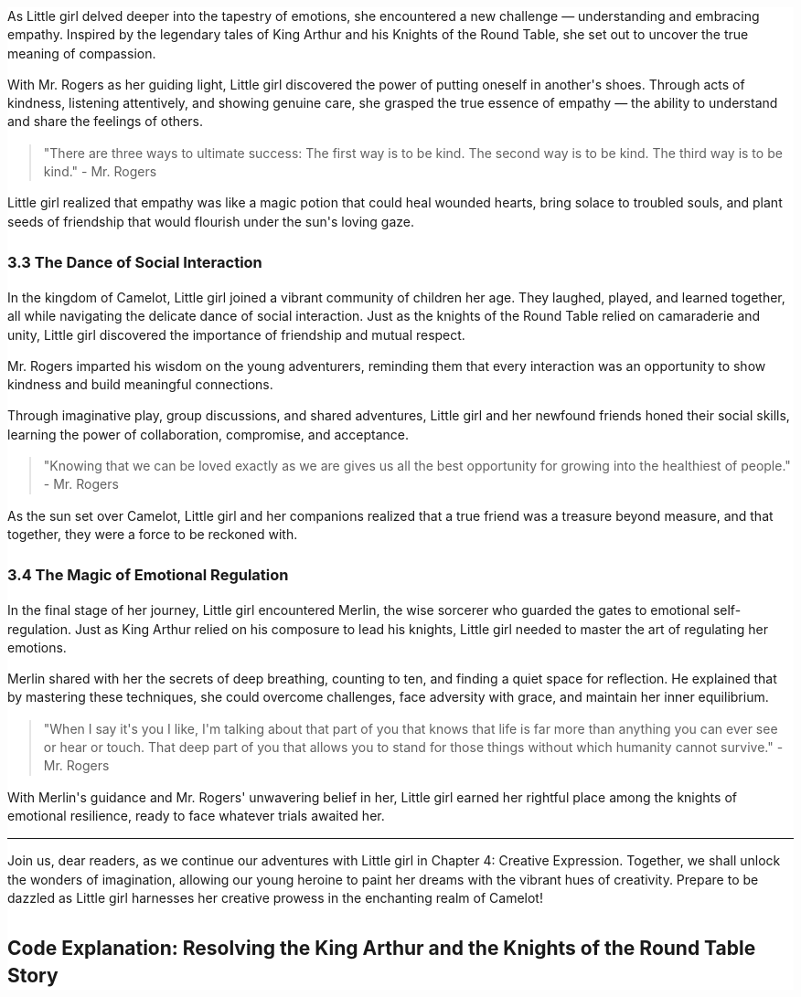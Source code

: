 As Little girl delved deeper into the tapestry of emotions, she encountered a new challenge — understanding and embracing empathy. Inspired by the legendary tales of King Arthur and his Knights of the Round Table, she set out to uncover the true meaning of compassion.

With Mr. Rogers as her guiding light, Little girl discovered the power of putting oneself in another's shoes. Through acts of kindness, listening attentively, and showing genuine care, she grasped the true essence of empathy — the ability to understand and share the feelings of others.

> "There are three ways to ultimate success: The first way is to be kind. The second way is to be kind. The third way is to be kind." - Mr. Rogers

Little girl realized that empathy was like a magic potion that could heal wounded hearts, bring solace to troubled souls, and plant seeds of friendship that would flourish under the sun's loving gaze.

### 3.3 The Dance of Social Interaction

In the kingdom of Camelot, Little girl joined a vibrant community of children her age. They laughed, played, and learned together, all while navigating the delicate dance of social interaction. Just as the knights of the Round Table relied on camaraderie and unity, Little girl discovered the importance of friendship and mutual respect.

Mr. Rogers imparted his wisdom on the young adventurers, reminding them that every interaction was an opportunity to show kindness and build meaningful connections.

Through imaginative play, group discussions, and shared adventures, Little girl and her newfound friends honed their social skills, learning the power of collaboration, compromise, and acceptance.

> "Knowing that we can be loved exactly as we are gives us all the best opportunity for growing into the healthiest of people." - Mr. Rogers

As the sun set over Camelot, Little girl and her companions realized that a true friend was a treasure beyond measure, and that together, they were a force to be reckoned with.

### 3.4 The Magic of Emotional Regulation

In the final stage of her journey, Little girl encountered Merlin, the wise sorcerer who guarded the gates to emotional self-regulation. Just as King Arthur relied on his composure to lead his knights, Little girl needed to master the art of regulating her emotions.

Merlin shared with her the secrets of deep breathing, counting to ten, and finding a quiet space for reflection. He explained that by mastering these techniques, she could overcome challenges, face adversity with grace, and maintain her inner equilibrium.

> "When I say it's you I like, I'm talking about that part of you that knows that life is far more than anything you can ever see or hear or touch. That deep part of you that allows you to stand for those things without which humanity cannot survive." - Mr. Rogers

With Merlin's guidance and Mr. Rogers' unwavering belief in her, Little girl earned her rightful place among the knights of emotional resilience, ready to face whatever trials awaited her.

---

Join us, dear readers, as we continue our adventures with Little girl in Chapter 4: Creative Expression. Together, we shall unlock the wonders of imagination, allowing our young heroine to paint her dreams with the vibrant hues of creativity. Prepare to be dazzled as Little girl harnesses her creative prowess in the enchanting realm of Camelot!
## Code Explanation: Resolving the King Arthur and the Knights of the Round Table Story
